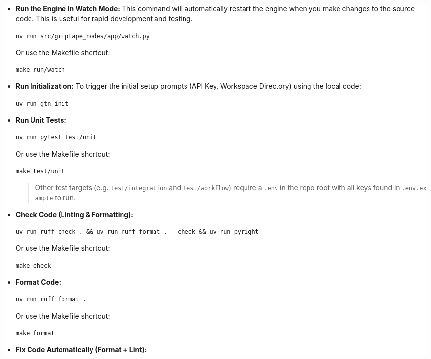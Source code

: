 - **Run the Engine In Watch Mode:** This command will automatically restart the engine when you make changes to the source code. This is useful for rapid development and testing.

    ```shell
    uv run src/griptape_nodes/app/watch.py
    ```

    Or use the Makefile shortcut:

    ```shell
    make run/watch
    ```

- **Run Initialization:** To trigger the initial setup prompts (API Key, Workspace Directory) using the local code:

    ```shell
    uv run gtn init
    ```

- **Run Unit Tests:**

    ```shell
    uv run pytest test/unit
    ```

    Or use the Makefile shortcut:

    ```shell
    make test/unit
    ```

    > Other test targets (e.g. `test/integration` and `test/workflow`) require
    > a `.env` in the repo root with all keys found in `.env.example` to run.

- **Check Code (Linting & Formatting):**

    ```shell
    uv run ruff check . && uv run ruff format . --check && uv run pyright
    ```

    Or use the Makefile shortcut:

    ```shell
    make check
    ```

- **Format Code:**

    ```shell
    uv run ruff format .
    ```

    Or use the Makefile shortcut:

    ```shell
    make format
    ```

- **Fix Code Automatically (Format + Lint):**
